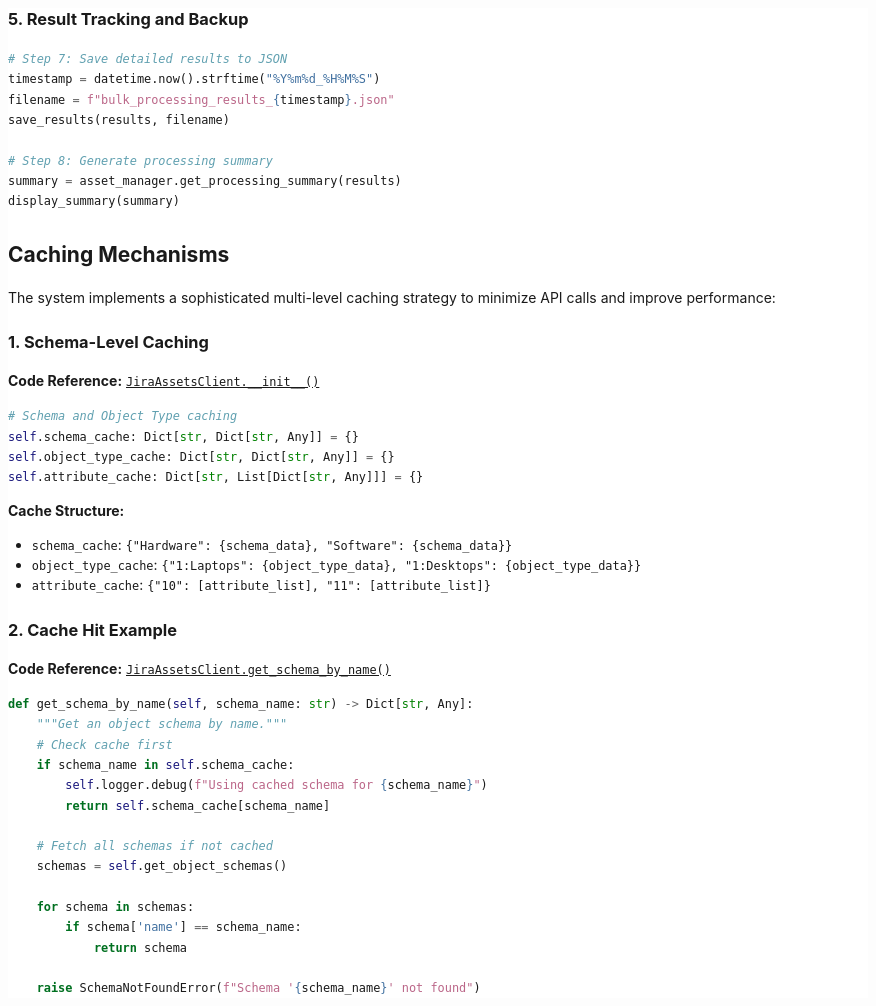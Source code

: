 ### 5. Result Tracking and Backup

```python
# Step 7: Save detailed results to JSON
timestamp = datetime.now().strftime("%Y%m%d_%H%M%S")
filename = f"bulk_processing_results_{timestamp}.json"
save_results(results, filename)

# Step 8: Generate processing summary
summary = asset_manager.get_processing_summary(results)
display_summary(summary)
```

## Caching Mechanisms

The system implements a sophisticated multi-level caching strategy to minimize API calls and improve performance:

### 1. Schema-Level Caching

**Code Reference:** [`JiraAssetsClient.__init__()`](src/jira_assets_client.py#L82-L84)

```python
# Schema and Object Type caching
self.schema_cache: Dict[str, Dict[str, Any]] = {}
self.object_type_cache: Dict[str, Dict[str, Any]] = {}
self.attribute_cache: Dict[str, List[Dict[str, Any]]] = {}
```

**Cache Structure:**
- `schema_cache`: `{"Hardware": {schema_data}, "Software": {schema_data}}`
- `object_type_cache`: `{"1:Laptops": {object_type_data}, "1:Desktops": {object_type_data}}`
- `attribute_cache`: `{"10": [attribute_list], "11": [attribute_list]}`

### 2. Cache Hit Example

**Code Reference:** [`JiraAssetsClient.get_schema_by_name()`](src/jira_assets_client.py#L250-L276)

```python
def get_schema_by_name(self, schema_name: str) -> Dict[str, Any]:
    """Get an object schema by name."""
    # Check cache first
    if schema_name in self.schema_cache:
        self.logger.debug(f"Using cached schema for {schema_name}")
        return self.schema_cache[schema_name]
    
    # Fetch all schemas if not cached
    schemas = self.get_object_schemas()
    
    for schema in schemas:
        if schema['name'] == schema_name:
            return schema
    
    raise SchemaNotFoundError(f"Schema '{schema_name}' not found")
```
